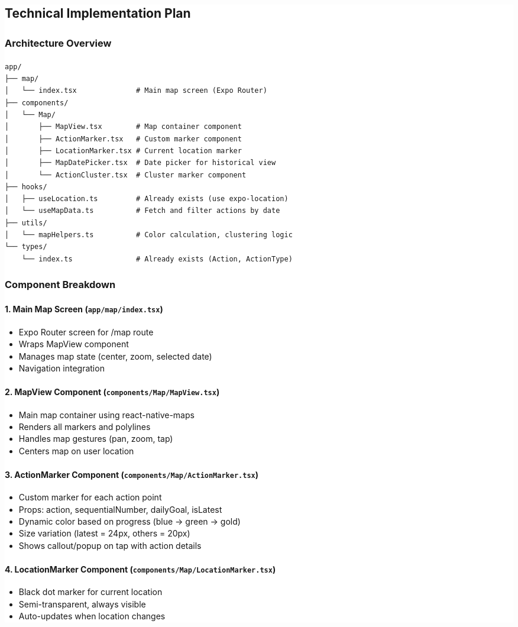 
## Technical Implementation Plan

### Architecture Overview

```
app/
├── map/
│   └── index.tsx              # Main map screen (Expo Router)
├── components/
│   └── Map/
│       ├── MapView.tsx        # Map container component
│       ├── ActionMarker.tsx   # Custom marker component
│       ├── LocationMarker.tsx # Current location marker
│       ├── MapDatePicker.tsx  # Date picker for historical view
│       └── ActionCluster.tsx  # Cluster marker component
├── hooks/
│   ├── useLocation.ts         # Already exists (use expo-location)
│   └── useMapData.ts          # Fetch and filter actions by date
├── utils/
│   └── mapHelpers.ts          # Color calculation, clustering logic
└── types/
    └── index.ts               # Already exists (Action, ActionType)
```

### Component Breakdown

#### 1. **Main Map Screen** (`app/map/index.tsx`)
- Expo Router screen for /map route
- Wraps MapView component
- Manages map state (center, zoom, selected date)
- Navigation integration

#### 2. **MapView Component** (`components/Map/MapView.tsx`)
- Main map container using react-native-maps
- Renders all markers and polylines
- Handles map gestures (pan, zoom, tap)
- Centers map on user location

#### 3. **ActionMarker Component** (`components/Map/ActionMarker.tsx`)
- Custom marker for each action point
- Props: action, sequentialNumber, dailyGoal, isLatest
- Dynamic color based on progress (blue → green → gold)
- Size variation (latest = 24px, others = 20px)
- Shows callout/popup on tap with action details

#### 4. **LocationMarker Component** (`components/Map/LocationMarker.tsx`)
- Black dot marker for current location
- Semi-transparent, always visible
- Auto-updates when location changes
